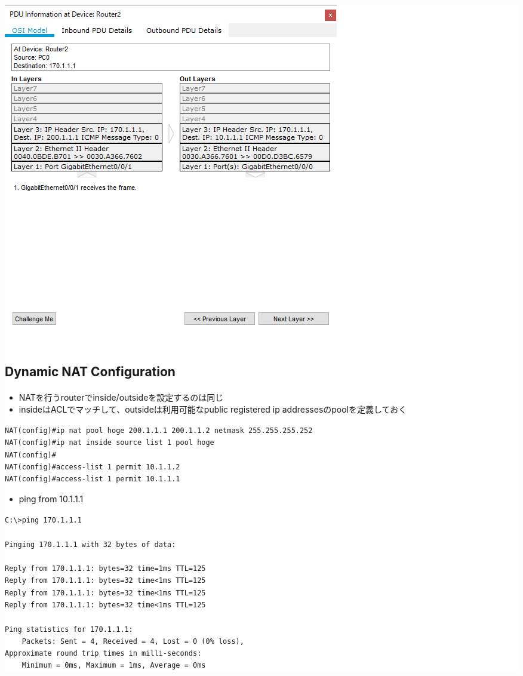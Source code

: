 ![20200629002027](../../../imgs/20200629002027.png)






## Dynamic NAT Configuration ##

- NATを行うrouterでinside/outsideを設定するのは同じ
- insideはACLでマッチして、outsideは利用可能なpublic registered ip addressesのpoolを定義しておく


```
NAT(config)#ip nat pool hoge 200.1.1.1 200.1.1.2 netmask 255.255.255.252
NAT(config)#ip nat inside source list 1 pool hoge
NAT(config)#
NAT(config)#access-list 1 permit 10.1.1.2
NAT(config)#access-list 1 permit 10.1.1.1
```

- ping from 10.1.1.1

```
C:\>ping 170.1.1.1

Pinging 170.1.1.1 with 32 bytes of data:

Reply from 170.1.1.1: bytes=32 time=1ms TTL=125
Reply from 170.1.1.1: bytes=32 time<1ms TTL=125
Reply from 170.1.1.1: bytes=32 time<1ms TTL=125
Reply from 170.1.1.1: bytes=32 time<1ms TTL=125

Ping statistics for 170.1.1.1:
    Packets: Sent = 4, Received = 4, Lost = 0 (0% loss),
Approximate round trip times in milli-seconds:
    Minimum = 0ms, Maximum = 1ms, Average = 0ms
```

